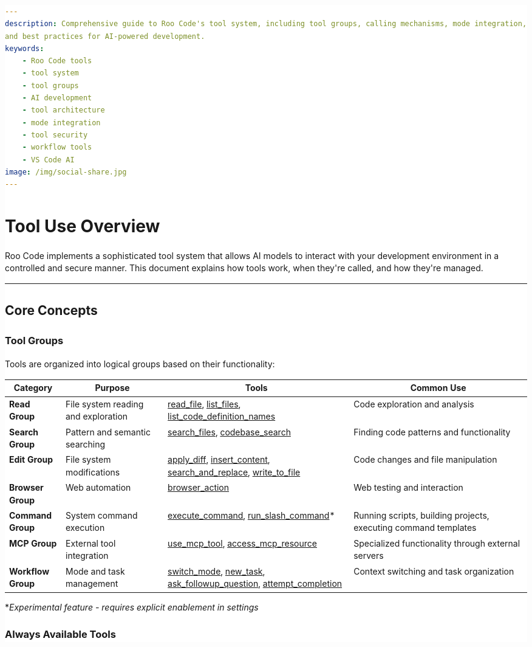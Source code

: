 ```yaml
---
description: Comprehensive guide to Roo Code's tool system, including tool groups, calling mechanisms, mode integration, and best practices for AI-powered development.
keywords:
    - Roo Code tools
    - tool system
    - tool groups
    - AI development
    - tool architecture
    - mode integration
    - tool security
    - workflow tools
    - VS Code AI
image: /img/social-share.jpg
---
```


# Tool Use Overview

Roo Code implements a sophisticated tool system that allows AI models to interact with your development environment in a controlled and secure manner. This document explains how tools work, when they're called, and how they're managed.

---

## Core Concepts

### Tool Groups

Tools are organized into logical groups based on their functionality:

| Category           | Purpose                             | Tools                                                                                                                                                                                                                                                                      | Common Use                                                      |
| ------------------ | ----------------------------------- | -------------------------------------------------------------------------------------------------------------------------------------------------------------------------------------------------------------------------------------------------------------------------- | --------------------------------------------------------------- |
| **Read Group**     | File system reading and exploration | [read_file](/advanced-usage/available-tools/read-file), [list_files](/advanced-usage/available-tools/list-files), [list_code_definition_names](/advanced-usage/available-tools/list-code-definition-names)                                                                 | Code exploration and analysis                                   |
| **Search Group**   | Pattern and semantic searching      | [search_files](/advanced-usage/available-tools/search-files), [codebase_search](/advanced-usage/available-tools/codebase-search)                                                                                                                                           | Finding code patterns and functionality                         |
| **Edit Group**     | File system modifications           | [apply_diff](/advanced-usage/available-tools/apply-diff), [insert_content](/advanced-usage/available-tools/insert-content), [search_and_replace](/advanced-usage/available-tools/search-and-replace), [write_to_file](/advanced-usage/available-tools/write-to-file)       | Code changes and file manipulation                              |
| **Browser Group**  | Web automation                      | [browser_action](/advanced-usage/available-tools/browser-action)                                                                                                                                                                                                           | Web testing and interaction                                     |
| **Command Group**  | System command execution            | [execute_command](/advanced-usage/available-tools/execute-command), [run_slash_command](/advanced-usage/available-tools/run-slash-command)\*                                                                                                                               | Running scripts, building projects, executing command templates |
| **MCP Group**      | External tool integration           | [use_mcp_tool](/advanced-usage/available-tools/use-mcp-tool), [access_mcp_resource](/advanced-usage/available-tools/access-mcp-resource)                                                                                                                                   | Specialized functionality through external servers              |
| **Workflow Group** | Mode and task management            | [switch_mode](/advanced-usage/available-tools/switch-mode), [new_task](/advanced-usage/available-tools/new-task), [ask_followup_question](/advanced-usage/available-tools/ask-followup-question), [attempt_completion](/advanced-usage/available-tools/attempt-completion) | Context switching and task organization                         |

\*_Experimental feature - requires explicit enablement in settings_

### Always Available Tools
